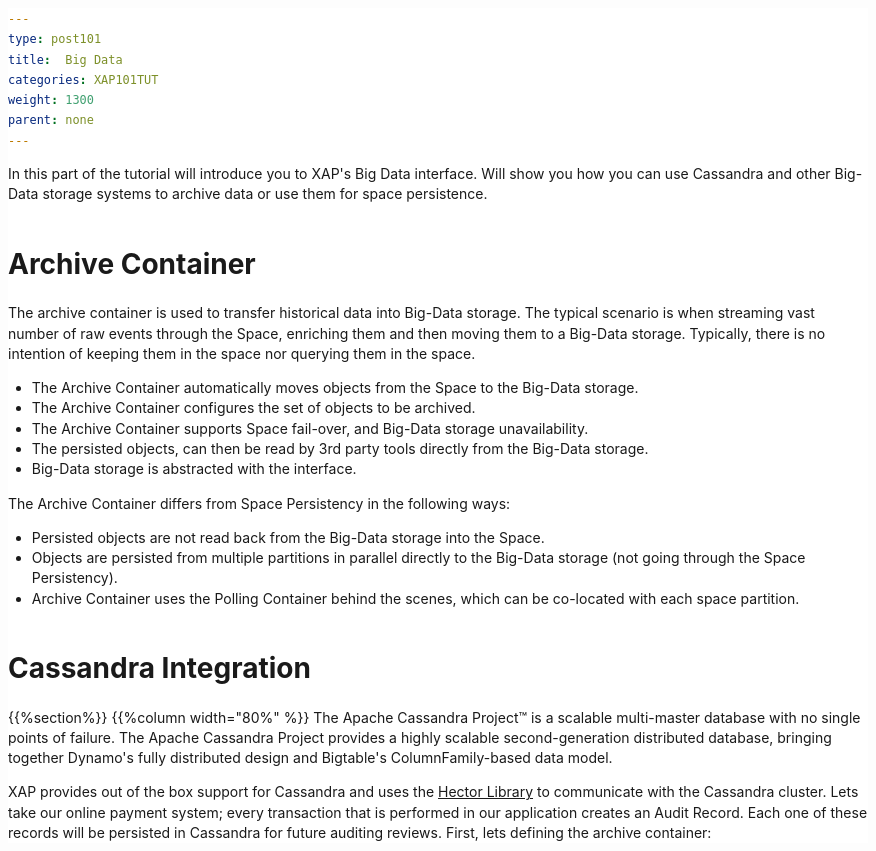 ```yaml
---
type: post101
title:  Big Data
categories: XAP101TUT
weight: 1300
parent: none
---
```




In this part of the tutorial will introduce you to XAP's Big Data interface. Will show you how you can use Cassandra and other Big-Data storage systems to archive data or use them for space persistence.







# Archive Container
The archive container is used to transfer historical data into Big-Data storage. The typical scenario is when streaming vast number of raw events through the Space, enriching them and then moving them to a Big-Data storage. Typically, there is no intention of keeping them in the space nor querying them in the space.

- The Archive Container automatically moves objects from the Space to the Big-Data storage.
- The Archive Container configures the set of objects to be archived.
- The Archive Container supports Space fail-over, and Big-Data storage unavailability.
- The persisted objects, can then be read by 3rd party tools directly from the Big-Data storage.
- Big-Data storage is abstracted with the interface.



The Archive Container differs from Space Persistency in the following ways:

- Persisted objects are not read back from the Big-Data storage into the Space.
- Objects are persisted from multiple partitions in parallel directly to the Big-Data storage (not going through the Space Persistency).
- Archive Container uses the Polling Container behind the scenes, which can be co-located with each space partition.


# Cassandra Integration
{{%section%}}
{{%column width="80%" %}}
The Apache Cassandra Project™ is a scalable multi-master database with no single points of failure. The Apache Cassandra Project provides a highly scalable second-generation distributed database, bringing together Dynamo's fully distributed design and Bigtable's ColumnFamily-based data model.

XAP provides out of the box support for Cassandra and uses the [Hector Library](http://hector-client.github.com/hector/build/html/index.html) to communicate with the Cassandra cluster.
Lets take our online payment system; every transaction that is performed in our application creates an Audit Record. Each one of these records will be persisted in Cassandra for future auditing reviews. First, lets defining the archive container:
